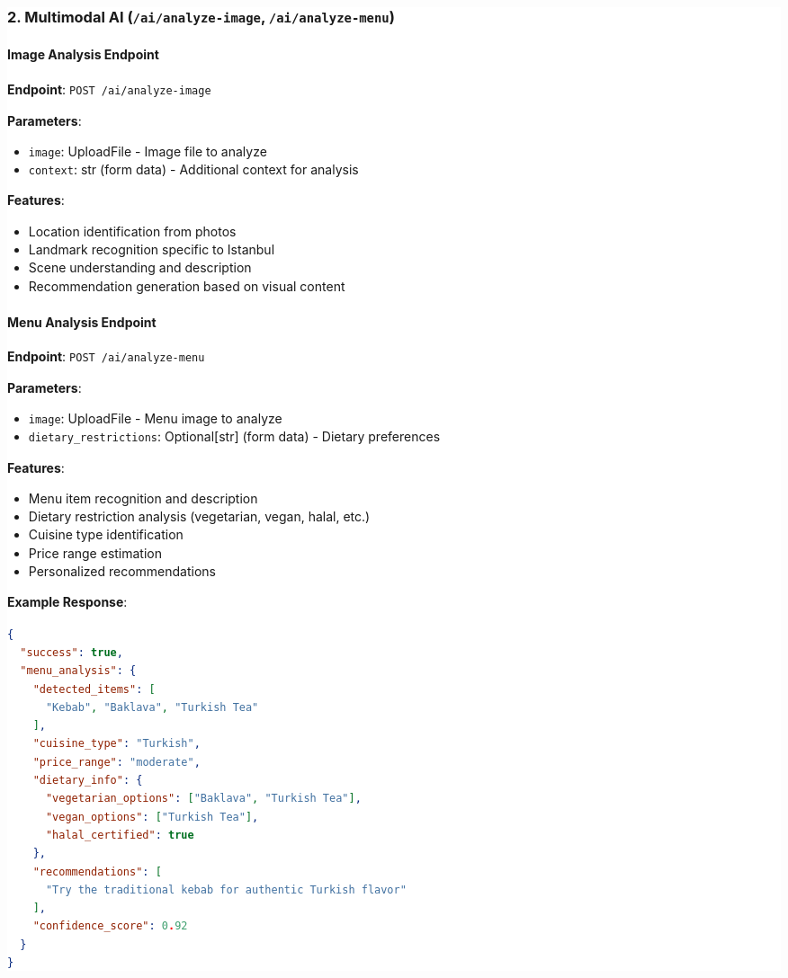 ### 2. Multimodal AI (`/ai/analyze-image`, `/ai/analyze-menu`)

#### Image Analysis Endpoint

**Endpoint**: `POST /ai/analyze-image`

**Parameters**:
- `image`: UploadFile - Image file to analyze
- `context`: str (form data) - Additional context for analysis

**Features**:
- Location identification from photos
- Landmark recognition specific to Istanbul
- Scene understanding and description
- Recommendation generation based on visual content

#### Menu Analysis Endpoint

**Endpoint**: `POST /ai/analyze-menu`

**Parameters**:
- `image`: UploadFile - Menu image to analyze
- `dietary_restrictions`: Optional[str] (form data) - Dietary preferences

**Features**:
- Menu item recognition and description
- Dietary restriction analysis (vegetarian, vegan, halal, etc.)
- Cuisine type identification
- Price range estimation
- Personalized recommendations

**Example Response**:
```json
{
  "success": true,
  "menu_analysis": {
    "detected_items": [
      "Kebab", "Baklava", "Turkish Tea"
    ],
    "cuisine_type": "Turkish",
    "price_range": "moderate",
    "dietary_info": {
      "vegetarian_options": ["Baklava", "Turkish Tea"],
      "vegan_options": ["Turkish Tea"],
      "halal_certified": true
    },
    "recommendations": [
      "Try the traditional kebab for authentic Turkish flavor"
    ],
    "confidence_score": 0.92
  }
}
```
